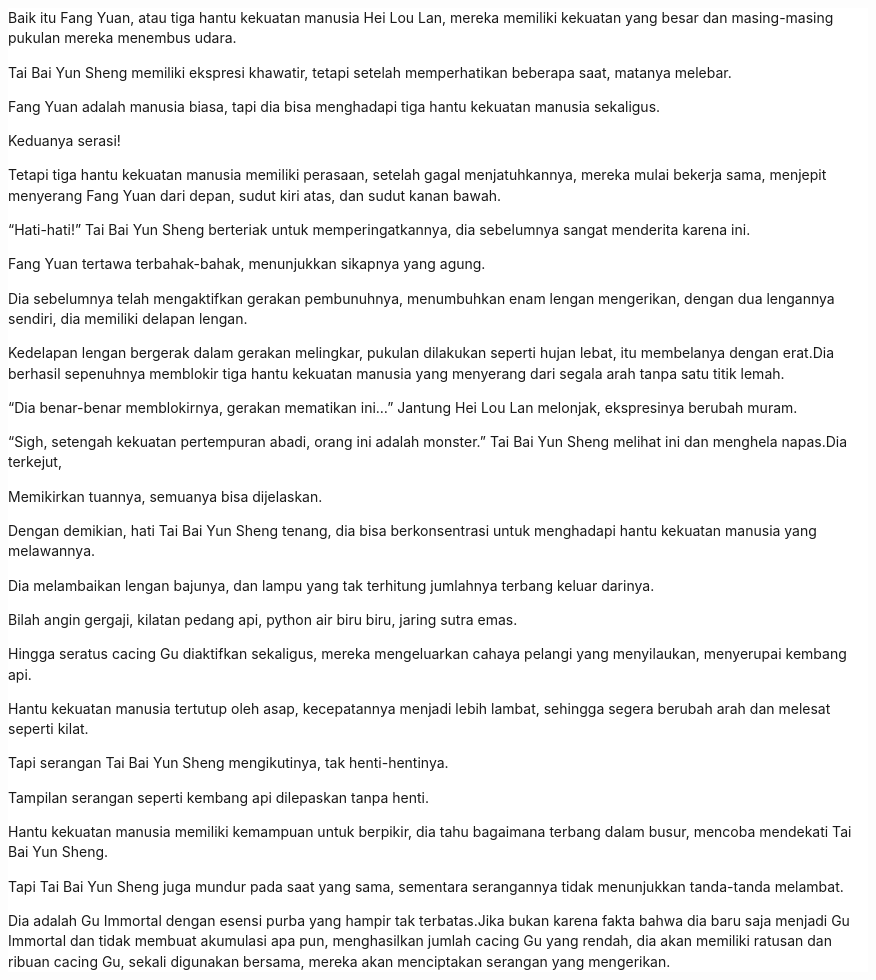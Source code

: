 Baik itu Fang Yuan, atau tiga hantu kekuatan manusia Hei Lou Lan, mereka memiliki kekuatan yang besar dan masing-masing pukulan mereka menembus udara.

Tai Bai Yun Sheng memiliki ekspresi khawatir, tetapi setelah memperhatikan beberapa saat, matanya melebar.

Fang Yuan adalah manusia biasa, tapi dia bisa menghadapi tiga hantu kekuatan manusia sekaligus.

Keduanya serasi!

Tetapi tiga hantu kekuatan manusia memiliki perasaan, setelah gagal menjatuhkannya, mereka mulai bekerja sama, menjepit menyerang Fang Yuan dari depan, sudut kiri atas, dan sudut kanan bawah.

“Hati-hati!” Tai Bai Yun Sheng berteriak untuk memperingatkannya, dia sebelumnya sangat menderita karena ini.

Fang Yuan tertawa terbahak-bahak, menunjukkan sikapnya yang agung.

Dia sebelumnya telah mengaktifkan gerakan pembunuhnya, menumbuhkan enam lengan mengerikan, dengan dua lengannya sendiri, dia memiliki delapan lengan.

Kedelapan lengan bergerak dalam gerakan melingkar, pukulan dilakukan seperti hujan lebat, itu membelanya dengan erat.Dia berhasil sepenuhnya memblokir tiga hantu kekuatan manusia yang menyerang dari segala arah tanpa satu titik lemah.

“Dia benar-benar memblokirnya, gerakan mematikan ini…” Jantung Hei Lou Lan melonjak, ekspresinya berubah muram.

“Sigh, setengah kekuatan pertempuran abadi, orang ini adalah monster.” Tai Bai Yun Sheng melihat ini dan menghela napas.Dia terkejut,

Memikirkan tuannya, semuanya bisa dijelaskan.

Dengan demikian, hati Tai Bai Yun Sheng tenang, dia bisa berkonsentrasi untuk menghadapi hantu kekuatan manusia yang melawannya.

Dia melambaikan lengan bajunya, dan lampu yang tak terhitung jumlahnya terbang keluar darinya.

Bilah angin gergaji, kilatan pedang api, python air biru biru, jaring sutra emas.

Hingga seratus cacing Gu diaktifkan sekaligus, mereka mengeluarkan cahaya pelangi yang menyilaukan, menyerupai kembang api.

Hantu kekuatan manusia tertutup oleh asap, kecepatannya menjadi lebih lambat, sehingga segera berubah arah dan melesat seperti kilat.

Tapi serangan Tai Bai Yun Sheng mengikutinya, tak henti-hentinya.

Tampilan serangan seperti kembang api dilepaskan tanpa henti.

Hantu kekuatan manusia memiliki kemampuan untuk berpikir, dia tahu bagaimana terbang dalam busur, mencoba mendekati Tai Bai Yun Sheng.

Tapi Tai Bai Yun Sheng juga mundur pada saat yang sama, sementara serangannya tidak menunjukkan tanda-tanda melambat.

Dia adalah Gu Immortal dengan esensi purba yang hampir tak terbatas.Jika bukan karena fakta bahwa dia baru saja menjadi Gu Immortal dan tidak membuat akumulasi apa pun, menghasilkan jumlah cacing Gu yang rendah, dia akan memiliki ratusan dan ribuan cacing Gu, sekali digunakan bersama, mereka akan menciptakan serangan yang mengerikan.
